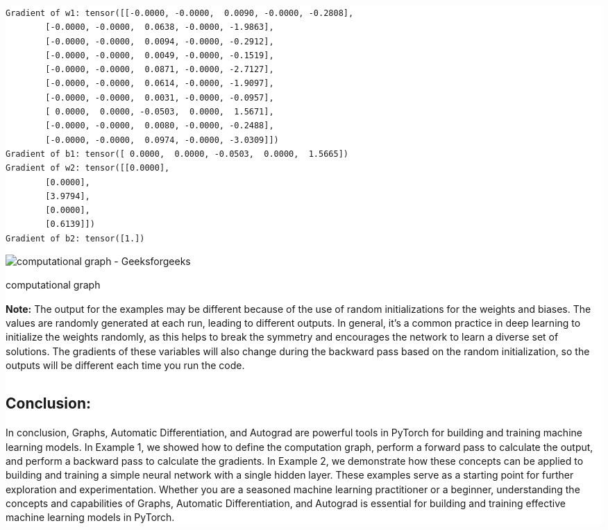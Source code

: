 ```
Gradient of w1: tensor([[-0.0000, -0.0000,  0.0090, -0.0000, -0.2808],
        [-0.0000, -0.0000,  0.0638, -0.0000, -1.9863],
        [-0.0000, -0.0000,  0.0094, -0.0000, -0.2912],
        [-0.0000, -0.0000,  0.0049, -0.0000, -0.1519],
        [-0.0000, -0.0000,  0.0871, -0.0000, -2.7127],
        [-0.0000, -0.0000,  0.0614, -0.0000, -1.9097],
        [-0.0000, -0.0000,  0.0031, -0.0000, -0.0957],
        [ 0.0000,  0.0000, -0.0503,  0.0000,  1.5671],
        [-0.0000, -0.0000,  0.0080, -0.0000, -0.2488],
        [-0.0000, -0.0000,  0.0974, -0.0000, -3.0309]])
Gradient of b1: tensor([ 0.0000,  0.0000, -0.0503,  0.0000,  1.5665])
Gradient of w2: tensor([[0.0000],
        [0.0000],
        [3.9794],
        [0.0000],
        [0.6139]])
Gradient of b2: tensor([1.])
```


![computational graph - Geeksforgeeks](https://media.geeksforgeeks.org/wp-content/uploads/20230217184543/c4.png)

computational graph 

**Note:** The output for the examples may be different because of the use of random initializations for the weights and biases. The values are randomly generated at each run, leading to different outputs. In general, it’s a common practice in deep learning to initialize the weights randomly, as this helps to break the symmetry and encourages the network to learn a diverse set of solutions. The gradients of these variables will also change during the backward pass based on the random initialization, so the outputs will be different each time you run the code.

Conclusion:
-----------

In conclusion, Graphs, Automatic Differentiation, and Autograd are powerful tools in PyTorch for building and training machine learning models. In Example 1, we showed how to define the computation graph, perform a forward pass to calculate the output, and perform a backward pass to calculate the gradients. In Example 2, we demonstrate how these concepts can be applied to building and training a simple neural network with a single hidden layer. These examples serve as a starting point for further exploration and experimentation. Whether you are a seasoned machine learning practitioner or a beginner, understanding the concepts and capabilities of Graphs, Automatic Differentiation, and Autograd is essential for building and training effective machine learning models in PyTorch.